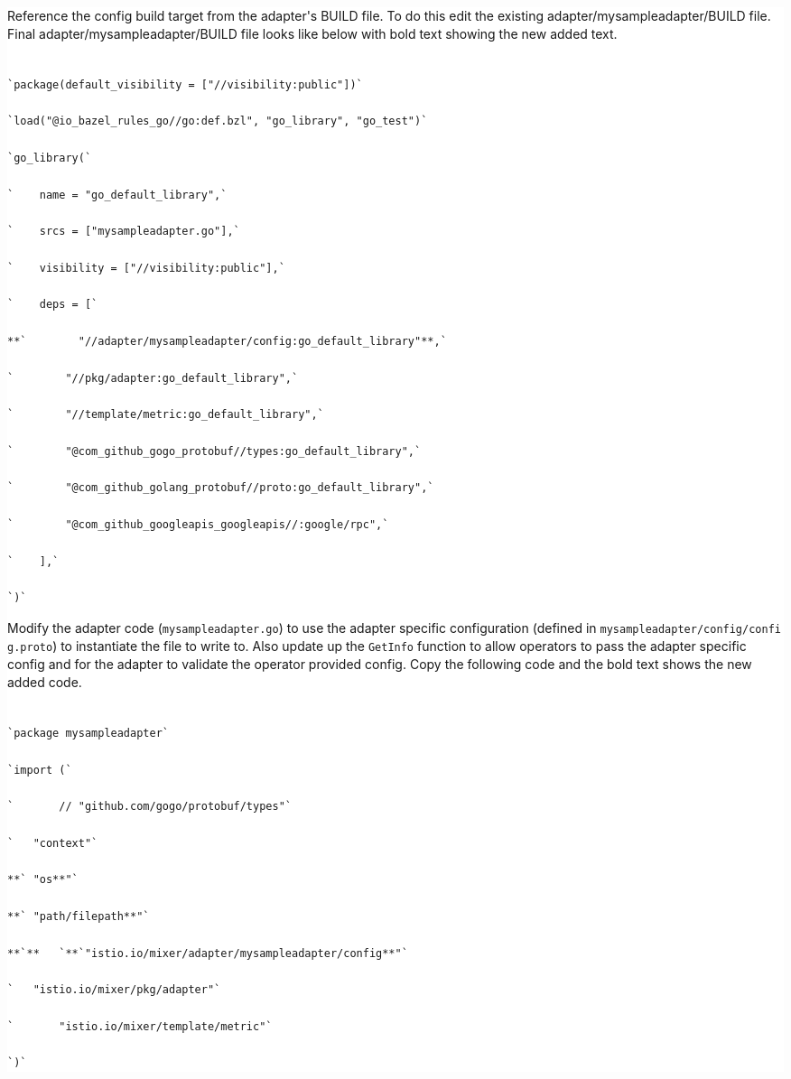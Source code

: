Reference the config build target from the adapter's BUILD file. To do this edit the existing adapter/mysampleadapter/BUILD file. Final adapter/mysampleadapter/BUILD file looks like below with bold text showing the new added text.

`````

`package(default_visibility = ["//visibility:public"])`

`load("@io_bazel_rules_go//go:def.bzl", "go_library", "go_test")`

`go_library(`

`    name = "go_default_library",`

`    srcs = ["mysampleadapter.go"],`

`    visibility = ["//visibility:public"],`

`    deps = [`

**`        "//adapter/mysampleadapter/config:go_default_library"**,`

`        "//pkg/adapter:go_default_library",`

`        "//template/metric:go_default_library",`

`        "@com_github_gogo_protobuf//types:go_default_library",`

`        "@com_github_golang_protobuf//proto:go_default_library",`

`        "@com_github_googleapis_googleapis//:google/rpc",`

`    ],`

`)`

`````

Modify the adapter code (`mysampleadapter.go`) to use the adapter specific configuration (defined in `mysampleadapter/config/config.proto`) to instantiate the file to write to. Also update up the `GetInfo` function to allow operators to pass the adapter specific config and for the adapter to validate the operator provided config. Copy the following code and the bold text shows the new added code.

`````

`package mysampleadapter`

`import (`

`       // "github.com/gogo/protobuf/types"`

`	"context"`

**`	"os**"`

**`	"path/filepath**"`

**`**	`**`"istio.io/mixer/adapter/mysampleadapter/config**"`

`	"istio.io/mixer/pkg/adapter"`

`       "istio.io/mixer/template/metric"`

`)`

`````